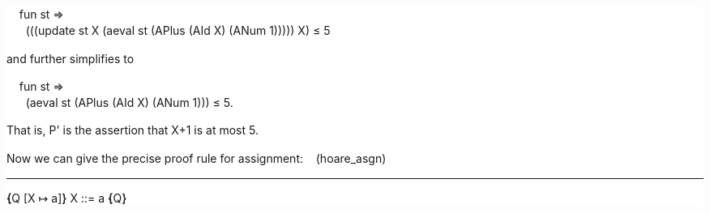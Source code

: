 <div class="code code-tight">

    <span class="id" type="keyword">fun</span> <span class="id"
type="var">st</span> ⇒ \
       (((<span class="id" type="var">update</span> <span class="id"
type="var">st</span> <span class="id" type="var">X</span> (<span
class="id" type="var">aeval</span> <span class="id"
type="var">st</span> (<span class="id" type="var">APlus</span> (<span
class="id" type="var">AId</span> <span class="id"
type="var">X</span>) (<span class="id"
type="var">ANum</span> 1))))) <span class="id" type="var">X</span>) ≤ 5
<div class="paragraph">

</div>

</div>

and further simplifies to
<div class="paragraph">

</div>

<div class="code code-tight">

    <span class="id" type="keyword">fun</span> <span class="id"
type="var">st</span> ⇒ \
       (<span class="id" type="var">aeval</span> <span class="id"
type="var">st</span> (<span class="id" type="var">APlus</span> (<span
class="id" type="var">AId</span> <span class="id"
type="var">X</span>) (<span class="id" type="var">ANum</span> 1))) ≤ 5.
<div class="paragraph">

</div>

</div>

That is, <span class="inlinecode"><span class="id"
type="var">P'</span></span> is the assertion that <span
class="inlinecode"><span class="id" type="var">X</span>+1</span> is at
most <span class="inlinecode">5</span>.
<div class="paragraph">

</div>

<div class="paragraph">

</div>

Now we can give the precise proof rule for assignment:
  
(hoare\_asgn)  

------------------------------------------------------------------------

<span style="letter-spacing:-.4em;">{</span>{Q [X <span
style="font-family: arial;">↦</span> a]<span
style="letter-spacing:-.4em;">}</span>} X ::= a <span
style="letter-spacing:-.4em;">{</span>{Q<span
style="letter-spacing:-.4em;">}</span>}
<div class="paragraph">
